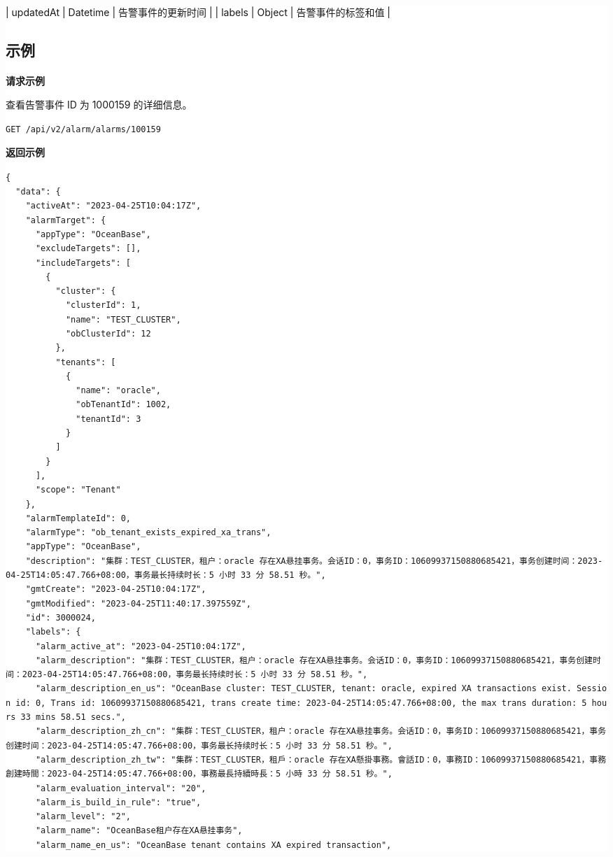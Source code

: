   | updatedAt   | Datetime | 告警事件的更新时间                                                                                                            |
  | labels      | Object   | 告警事件的标签和值                                                                                                            |

**示例**
---------------------------

**请求示例**

查看告警事件 ID 为 1000159 的详细信息。

```code
GET /api/v2/alarm/alarms/100159
```

**返回示例**

```code
{
  "data": {
    "activeAt": "2023-04-25T10:04:17Z",
    "alarmTarget": {
      "appType": "OceanBase",
      "excludeTargets": [],
      "includeTargets": [
        {
          "cluster": {
            "clusterId": 1,
            "name": "TEST_CLUSTER",
            "obClusterId": 12
          },
          "tenants": [
            {
              "name": "oracle",
              "obTenantId": 1002,
              "tenantId": 3
            }
          ]
        }
      ],
      "scope": "Tenant"
    },
    "alarmTemplateId": 0,
    "alarmType": "ob_tenant_exists_expired_xa_trans",
    "appType": "OceanBase",
    "description": "集群：TEST_CLUSTER，租户：oracle 存在XA悬挂事务。会话ID：0，事务ID：10609937150880685421，事务创建时间：2023-04-25T14:05:47.766+08:00，事务最长持续时长：5 小时 33 分 58.51 秒。",
    "gmtCreate": "2023-04-25T10:04:17Z",
    "gmtModified": "2023-04-25T11:40:17.397559Z",
    "id": 3000024,
    "labels": {
      "alarm_active_at": "2023-04-25T10:04:17Z",
      "alarm_description": "集群：TEST_CLUSTER，租户：oracle 存在XA悬挂事务。会话ID：0，事务ID：10609937150880685421，事务创建时间：2023-04-25T14:05:47.766+08:00，事务最长持续时长：5 小时 33 分 58.51 秒。",
      "alarm_description_en_us": "OceanBase cluster: TEST_CLUSTER, tenant: oracle, expired XA transactions exist. Session id: 0, Trans id: 10609937150880685421, trans create time: 2023-04-25T14:05:47.766+08:00, the max trans duration: 5 hours 33 mins 58.51 secs.",
      "alarm_description_zh_cn": "集群：TEST_CLUSTER，租户：oracle 存在XA悬挂事务。会话ID：0，事务ID：10609937150880685421，事务创建时间：2023-04-25T14:05:47.766+08:00，事务最长持续时长：5 小时 33 分 58.51 秒。",
      "alarm_description_zh_tw": "集群：TEST_CLUSTER，租戶：oracle 存在XA懸掛事務。會話ID：0，事務ID：10609937150880685421，事務創建時間：2023-04-25T14:05:47.766+08:00，事務最長持續時長：5 小時 33 分 58.51 秒。",
      "alarm_evaluation_interval": "20",
      "alarm_is_build_in_rule": "true",
      "alarm_level": "2",
      "alarm_name": "OceanBase租户存在XA悬挂事务",
      "alarm_name_en_us": "OceanBase tenant contains XA expired transaction",
```
